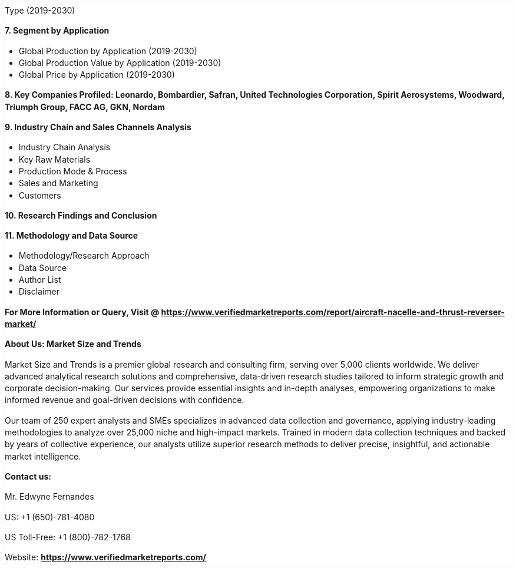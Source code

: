 Type (2019-2030)</li></ul><p><strong>7. Segment by Application</strong></p><ul><li>Global Production by Application (2019-2030)</li><li>Global Production Value by Application (2019-2030)</li><li>Global Price by Application (2019-2030)</li></ul><p><strong>8. Key Companies Profiled: Leonardo, Bombardier, Safran, United Technologies Corporation, Spirit Aerosystems, Woodward, Triumph Group, FACC AG, GKN, Nordam</strong></p><p><strong>9. Industry Chain and Sales Channels Analysis</strong></p><ul><li>Industry Chain Analysis</li><li>Key Raw Materials</li><li>Production Mode &amp; Process</li><li>Sales and Marketing</li><li>Customers</li></ul><p><strong>10. Research Findings and Conclusion</strong></p><p><strong>11. Methodology and Data Source</strong></p><ul><li>Methodology/Research Approach</li><li>Data Source</li><li>Author List</li><li>Disclaimer</li></ul></p><p><strong>For More Information or Query, Visit @ <a href="https://www.verifiedmarketreports.com/report/aircraft-nacelle-and-thrust-reverser-market/">https://www.verifiedmarketreports.com/report/aircraft-nacelle-and-thrust-reverser-market/</a></strong></p><p><strong>About Us: Market Size and Trends</strong></p><p>Market Size and Trends is a premier global research and consulting firm, serving over 5,000 clients worldwide. We deliver advanced analytical research solutions and comprehensive, data-driven research studies tailored to inform strategic growth and corporate decision-making. Our services provide essential insights and in-depth analyses, empowering organizations to make informed revenue and goal-driven decisions with confidence.</p><p>Our team of 250 expert analysts and SMEs specializes in advanced data collection and governance, applying industry-leading methodologies to analyze over 25,000 niche and high-impact markets. Trained in modern data collection techniques and backed by years of collective experience, our analysts utilize superior research methods to deliver precise, insightful, and actionable market intelligence.</p><p><strong>Contact us:</strong></p><p>Mr. Edwyne Fernandes</p><p>US: +1 (650)-781-4080</p><p>US Toll-Free: +1 (800)-782-1768</p><p>Website: <strong><a href="https://www.verifiedmarketreports.com/">https://www.verifiedmarketreports.com/</a></strong></p>
